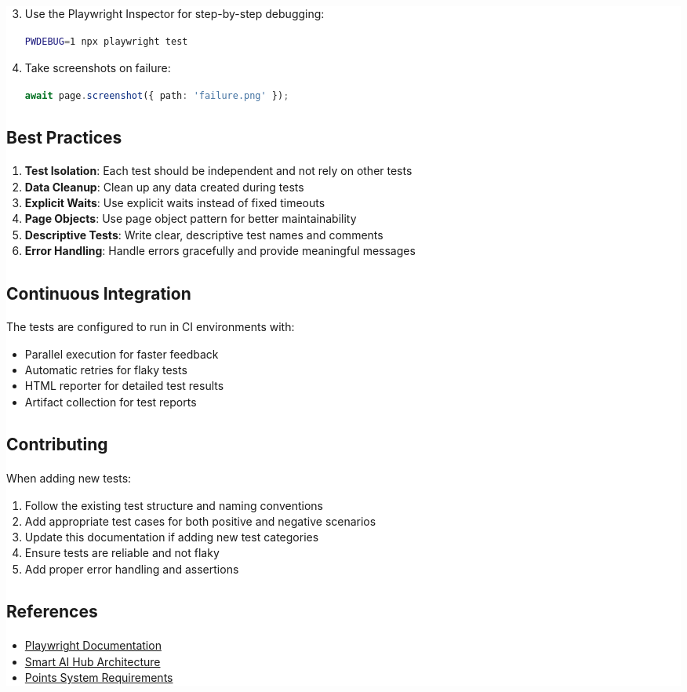 3. Use the Playwright Inspector for step-by-step debugging:

   ```bash
   PWDEBUG=1 npx playwright test
   ```

4. Take screenshots on failure:
   ```typescript
   await page.screenshot({ path: 'failure.png' });
   ```

## Best Practices

1. **Test Isolation**: Each test should be independent and not rely on other tests
2. **Data Cleanup**: Clean up any data created during tests
3. **Explicit Waits**: Use explicit waits instead of fixed timeouts
4. **Page Objects**: Use page object pattern for better maintainability
5. **Descriptive Tests**: Write clear, descriptive test names and comments
6. **Error Handling**: Handle errors gracefully and provide meaningful messages

## Continuous Integration

The tests are configured to run in CI environments with:

- Parallel execution for faster feedback
- Automatic retries for flaky tests
- HTML reporter for detailed test results
- Artifact collection for test reports

## Contributing

When adding new tests:

1. Follow the existing test structure and naming conventions
2. Add appropriate test cases for both positive and negative scenarios
3. Update this documentation if adding new test categories
4. Ensure tests are reliable and not flaky
5. Add proper error handling and assertions

## References

- [Playwright Documentation](https://playwright.dev/)
- [Smart AI Hub Architecture](../../../specs/02_architecture/)
- [Points System Requirements](../../../specs/01_requirements/functional/)
